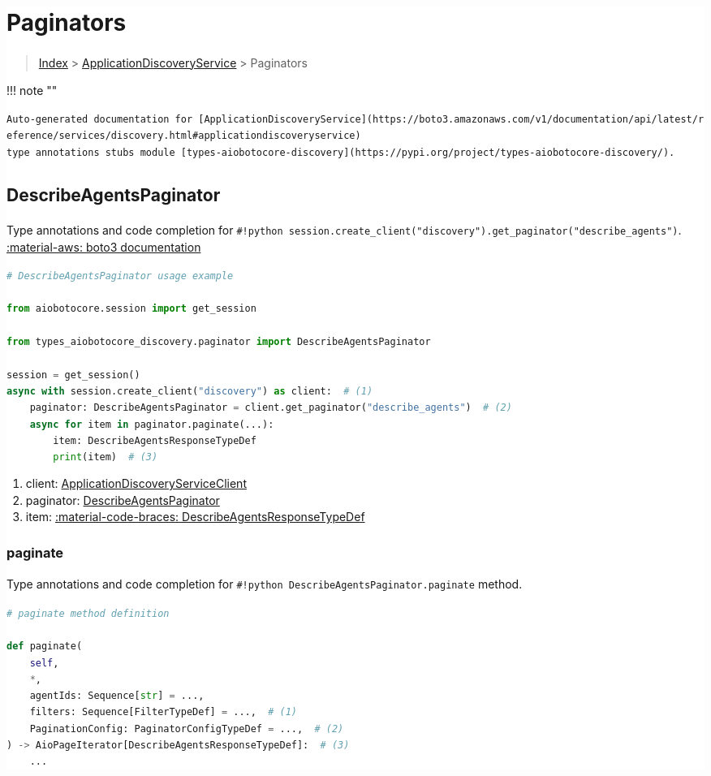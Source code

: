 # Paginators

> [Index](../README.md) > [ApplicationDiscoveryService](./README.md) > Paginators

!!! note ""

    Auto-generated documentation for [ApplicationDiscoveryService](https://boto3.amazonaws.com/v1/documentation/api/latest/reference/services/discovery.html#applicationdiscoveryservice)
    type annotations stubs module [types-aiobotocore-discovery](https://pypi.org/project/types-aiobotocore-discovery/).

## DescribeAgentsPaginator

Type annotations and code completion for `#!python session.create_client("discovery").get_paginator("describe_agents")`.
[:material-aws: boto3 documentation](https://boto3.amazonaws.com/v1/documentation/api/latest/reference/services/discovery/paginator/DescribeAgents.html#ApplicationDiscoveryService.Paginator.DescribeAgents)

```python
# DescribeAgentsPaginator usage example

from aiobotocore.session import get_session

from types_aiobotocore_discovery.paginator import DescribeAgentsPaginator

session = get_session()
async with session.create_client("discovery") as client:  # (1)
    paginator: DescribeAgentsPaginator = client.get_paginator("describe_agents")  # (2)
    async for item in paginator.paginate(...):
        item: DescribeAgentsResponseTypeDef
        print(item)  # (3)
```

1. client: [ApplicationDiscoveryServiceClient](./client.md)
2. paginator: [DescribeAgentsPaginator](./paginators.md#describeagentspaginator)
3. item: [:material-code-braces: DescribeAgentsResponseTypeDef](./type_defs.md#describeagentsresponsetypedef) 


### paginate

Type annotations and code completion for `#!python DescribeAgentsPaginator.paginate` method.

```python
# paginate method definition

def paginate(
    self,
    *,
    agentIds: Sequence[str] = ...,
    filters: Sequence[FilterTypeDef] = ...,  # (1)
    PaginationConfig: PaginatorConfigTypeDef = ...,  # (2)
) -> AioPageIterator[DescribeAgentsResponseTypeDef]:  # (3)
    ...
```
